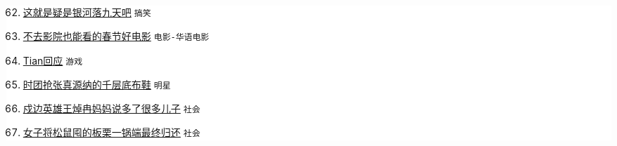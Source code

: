 62. [这就是疑是银河落九天吧](https://m.weibo.cn/search?containerid=100103type%3D1%26t%3D10%26q%3D%23%E8%BF%99%E5%B0%B1%E6%98%AF%E7%96%91%E6%98%AF%E9%93%B6%E6%B2%B3%E8%90%BD%E4%B9%9D%E5%A4%A9%E5%90%A7%23&stream_entry_id=31&isnewpage=1&extparam=seat%3D1%26c_type%3D31%26stream_entry_id%3D31%26cate%3D5001%26lcate%3D5001%26pos%3D44%26realpos%3D45%26band_rank%3D45%26q%3D%2523%25E8%25BF%2599%25E5%25B0%25B1%25E6%2598%25AF%25E7%2596%2591%25E6%2598%25AF%25E9%2593%25B6%25E6%25B2%25B3%25E8%2590%25BD%25E4%25B9%259D%25E5%25A4%25A9%25E5%2590%25A7%2523%26flag%3D1%26dgr%3D0%26filter_type%3Drealtimehot%26display_time%3D1674783964%26pre_seqid%3D16747839643280316338297&luicode=10000011&lfid=106003type%3D25%26t%3D3%26disable_hot%3D1%26filter_type%3Drealtimehot) `搞笑` 

63. [不去影院也能看的春节好电影](https://m.weibo.cn/search?containerid=100103type%3D1%26t%3D10%26q%3D%23%E4%B8%8D%E5%8E%BB%E5%BD%B1%E9%99%A2%E4%B9%9F%E8%83%BD%E7%9C%8B%E7%9A%84%E6%98%A5%E8%8A%82%E5%A5%BD%E7%94%B5%E5%BD%B1%23&stream_entry_id=31&isnewpage=1&extparam=seat%3D1%26c_type%3D31%26stream_entry_id%3D31%26cate%3D5001%26lcate%3D5001%26pos%3D45%26realpos%3D46%26band_rank%3D46%26q%3D%2523%25E4%25B8%258D%25E5%258E%25BB%25E5%25BD%25B1%25E9%2599%25A2%25E4%25B9%259F%25E8%2583%25BD%25E7%259C%258B%25E7%259A%2584%25E6%2598%25A5%25E8%258A%2582%25E5%25A5%25BD%25E7%2594%25B5%25E5%25BD%25B1%2523%26flag%3D1%26dgr%3D0%26filter_type%3Drealtimehot%26display_time%3D1674783964%26pre_seqid%3D16747839643280316338297&luicode=10000011&lfid=106003type%3D25%26t%3D3%26disable_hot%3D1%26filter_type%3Drealtimehot) `电影-华语电影` 

64. [Tian回应](https://m.weibo.cn/search?containerid=100103type%3D1%26t%3D10%26q%3D%23Tian%E5%9B%9E%E5%BA%94%23&stream_entry_id=31&isnewpage=1&extparam=seat%3D1%26c_type%3D31%26stream_entry_id%3D31%26cate%3D5001%26lcate%3D5001%26pos%3D46%26realpos%3D47%26band_rank%3D47%26q%3D%2523Tian%25E5%259B%259E%25E5%25BA%2594%2523%26flag%3D0%26dgr%3D0%26filter_type%3Drealtimehot%26display_time%3D1674783964%26pre_seqid%3D16747839643280316338297&luicode=10000011&lfid=106003type%3D25%26t%3D3%26disable_hot%3D1%26filter_type%3Drealtimehot) `游戏` 

65. [时团抢张真源纳的千层底布鞋](https://m.weibo.cn/search?containerid=100103type%3D1%26t%3D10%26q%3D%23%E6%97%B6%E5%9B%A2%E6%8A%A2%E5%BC%A0%E7%9C%9F%E6%BA%90%E7%BA%B3%E7%9A%84%E5%8D%83%E5%B1%82%E5%BA%95%E5%B8%83%E9%9E%8B%23&stream_entry_id=31&isnewpage=1&extparam=seat%3D1%26c_type%3D31%26stream_entry_id%3D31%26cate%3D5001%26lcate%3D5001%26pos%3D47%26realpos%3D48%26band_rank%3D48%26q%3D%2523%25E6%2597%25B6%25E5%259B%25A2%25E6%258A%25A2%25E5%25BC%25A0%25E7%259C%259F%25E6%25BA%2590%25E7%25BA%25B3%25E7%259A%2584%25E5%258D%2583%25E5%25B1%2582%25E5%25BA%2595%25E5%25B8%2583%25E9%259E%258B%2523%26flag%3D1%26dgr%3D0%26filter_type%3Drealtimehot%26display_time%3D1674783964%26pre_seqid%3D16747839643280316338297&luicode=10000011&lfid=106003type%3D25%26t%3D3%26disable_hot%3D1%26filter_type%3Drealtimehot) `明星` 

66. [戍边英雄王焯冉妈妈说多了很多儿子](https://m.weibo.cn/search?containerid=100103type%3D1%26t%3D10%26q%3D%23%E6%88%8D%E8%BE%B9%E8%8B%B1%E9%9B%84%E7%8E%8B%E7%84%AF%E5%86%89%E5%A6%88%E5%A6%88%E8%AF%B4%E5%A4%9A%E4%BA%86%E5%BE%88%E5%A4%9A%E5%84%BF%E5%AD%90%23&stream_entry_id=31&isnewpage=1&extparam=seat%3D1%26c_type%3D31%26stream_entry_id%3D31%26cate%3D5001%26lcate%3D5001%26pos%3D48%26realpos%3D49%26band_rank%3D49%26q%3D%2523%25E6%2588%258D%25E8%25BE%25B9%25E8%258B%25B1%25E9%259B%2584%25E7%258E%258B%25E7%2584%25AF%25E5%2586%2589%25E5%25A6%2588%25E5%25A6%2588%25E8%25AF%25B4%25E5%25A4%259A%25E4%25BA%2586%25E5%25BE%2588%25E5%25A4%259A%25E5%2584%25BF%25E5%25AD%2590%2523%26flag%3D1%26dgr%3D0%26filter_type%3Drealtimehot%26display_time%3D1674783964%26pre_seqid%3D16747839643280316338297&luicode=10000011&lfid=106003type%3D25%26t%3D3%26disable_hot%3D1%26filter_type%3Drealtimehot) `社会` 

67. [女子将松鼠囤的板栗一锅端最终归还](https://m.weibo.cn/search?containerid=100103type%3D1%26t%3D10%26q%3D%23%E5%A5%B3%E5%AD%90%E5%B0%86%E6%9D%BE%E9%BC%A0%E5%9B%A4%E7%9A%84%E6%9D%BF%E6%A0%97%E4%B8%80%E9%94%85%E7%AB%AF%E6%9C%80%E7%BB%88%E5%BD%92%E8%BF%98%23&stream_entry_id=31&isnewpage=1&extparam=seat%3D1%26c_type%3D31%26stream_entry_id%3D31%26cate%3D5001%26lcate%3D5001%26pos%3D49%26realpos%3D50%26band_rank%3D50%26q%3D%2523%25E5%25A5%25B3%25E5%25AD%2590%25E5%25B0%2586%25E6%259D%25BE%25E9%25BC%25A0%25E5%259B%25A4%25E7%259A%2584%25E6%259D%25BF%25E6%25A0%2597%25E4%25B8%2580%25E9%2594%2585%25E7%25AB%25AF%25E6%259C%2580%25E7%25BB%2588%25E5%25BD%2592%25E8%25BF%2598%2523%26flag%3D0%26dgr%3D0%26filter_type%3Drealtimehot%26display_time%3D1674783964%26pre_seqid%3D16747839643280316338297&luicode=10000011&lfid=106003type%3D25%26t%3D3%26disable_hot%3D1%26filter_type%3Drealtimehot) `社会` 

